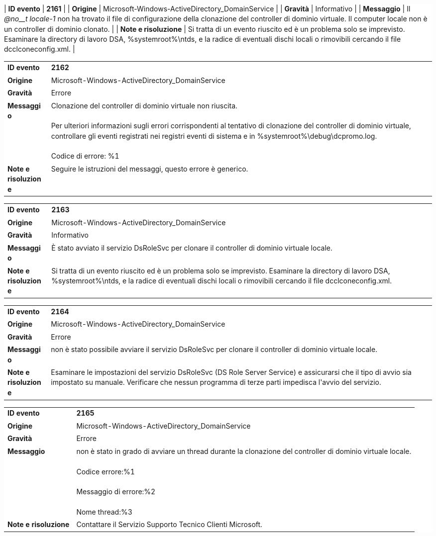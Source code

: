 |       **ID evento**       |                                                                                         **2161**                                                                                         |
|        **Origine**        |                                                                     Microsoft-Windows-ActiveDirectory_DomainService                                                                      |
|       **Gravità**       |                                                                                      Informativo                                                                                       |
|       **Messaggio**        |                         Il *@no__t locale-1* non ha trovato il file di configurazione della clonazione del controller di dominio virtuale. Il computer locale non è un controller di dominio clonato.                          |
| **Note e risoluzione** | Si tratta di un evento riuscito ed è un problema solo se imprevisto. Esaminare la directory di lavoro DSA, %systemroot%\ntds, e la radice di eventuali dischi locali o rimovibili cercando il file dcclconeconfig.xml. |

|||  
|-|-|  
|**ID evento**|**2162**|  
|**Origine**|Microsoft-Windows-ActiveDirectory_DomainService|  
|**Gravità**|Errore|  
|**Messaggio**|Clonazione del controller di dominio virtuale non riuscita.<br /><br />Per ulteriori informazioni sugli errori corrispondenti al tentativo di clonazione del controller di dominio virtuale, controllare gli eventi registrati nei registri eventi di sistema e in %systemroot%\debug\dcpromo.log.<br /><br />Codice di errore: %1|  
|**Note e risoluzione**|Seguire le istruzioni del messaggi, questo errore è generico.|  

|||  
|-|-|  
|**ID evento**|**2163**|  
|**Origine**|Microsoft-Windows-ActiveDirectory_DomainService|  
|**Gravità**|Informativo|  
|**Messaggio**|È stato avviato il servizio DsRoleSvc per clonare il controller di dominio virtuale locale.|  
|**Note e risoluzione**|Si tratta di un evento riuscito ed è un problema solo se imprevisto. Esaminare la directory di lavoro DSA, %systemroot%\ntds, e la radice di eventuali dischi locali o rimovibili cercando il file dcclconeconfig.xml.|  

|                          |                                                                                                                                                                                                   |
|--------------------------|---------------------------------------------------------------------------------------------------------------------------------------------------------------------------------------------------|
|       **ID evento**       |                                                                                             **2164**                                                                                              |
|        **Origine**        |                                                                          Microsoft-Windows-ActiveDirectory_DomainService                                                                          |
|       **Gravità**       |                                                                                               Errore                                                                                               |
|       **Messaggio**        |                                               *<COMPUTERNAME>* non è stato possibile avviare il servizio DsRoleSvc per clonare il controller di dominio virtuale locale.                                                |
| **Note e risoluzione** | Esaminare le impostazioni del servizio DsRoleSvc (DS Role Server Service) e assicurarsi che il tipo di avvio sia impostato su manuale. Verificare che nessun programma di terze parti impedisca l'avvio del servizio. |

|                          |                                                                                                                                                                                     |
|--------------------------|-------------------------------------------------------------------------------------------------------------------------------------------------------------------------------------|
|       **ID evento**       |                                                                                      **2165**                                                                                       |
|        **Origine**        |                                                                   Microsoft-Windows-ActiveDirectory_DomainService                                                                   |
|       **Gravità**       |                                                                                        Errore                                                                                        |
|       **Messaggio**        | *<COMPUTERNAME>* non è stato in grado di avviare un thread durante la clonazione del controller di dominio virtuale locale.<br /><br />Codice errore:%1<br /><br />Messaggio di errore:%2<br /><br />Nome thread:%3 |
| **Note e risoluzione** |                                                                          Contattare il Servizio Supporto Tecnico Clienti Microsoft.                                                                          |
